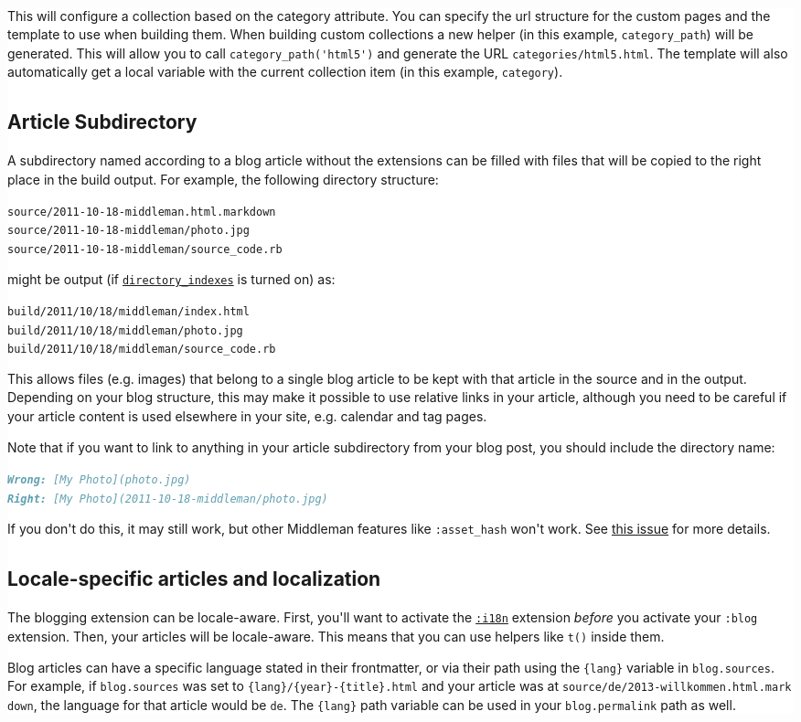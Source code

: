 This will configure a collection based on the category attribute. You can
specify the url structure for the custom pages and the template to use when
building them. When building custom collections a new helper (in this example,
`category_path`) will be generated. This will allow you to call
`category_path('html5')` and generate the URL `categories/html5.html`. The
template will also automatically get a local variable with the current
collection item (in this example, `category`).

## Article Subdirectory

A subdirectory named according to a blog article without the extensions can be
filled with files that will be copied to the right place in the build output.
For example, the following directory structure:

```
source/2011-10-18-middleman.html.markdown
source/2011-10-18-middleman/photo.jpg
source/2011-10-18-middleman/source_code.rb
```

might be output (if [`directory_indexes`] is turned on) as:

```
build/2011/10/18/middleman/index.html
build/2011/10/18/middleman/photo.jpg
build/2011/10/18/middleman/source_code.rb
```

This allows files (e.g. images) that belong to a single blog article to be kept
with that article in the source and in the output. Depending on your blog
structure, this may make it possible to use relative links in your article,
although you need to be careful if your article content is used elsewhere in
your site, e.g. calendar and tag pages.

Note that if you want to link to anything in your article subdirectory from
your blog post, you should include the directory name:

```markdown
Wrong: [My Photo](photo.jpg)
Right: [My Photo](2011-10-18-middleman/photo.jpg)
```

If you don't do this, it may still work, but other Middleman features like
`:asset_hash` won't work. See [this issue][issue_818] for more details.

## Locale-specific articles and localization

The blogging extension can be locale-aware. First, you'll want to activate the
[`:i18n`] extension *before* you activate your `:blog` extension. Then, your
articles will be locale-aware. This means that you can use helpers like `t()`
inside them.

Blog articles can have a specific language stated in their frontmatter, or via
their path using the `{lang}` variable in `blog.sources`. For example, if
`blog.sources` was set to `{lang}/{year}-{title}.html` and your article was at
`source/de/2013-willkommen.html.markdown`, the language for that article would
be `de`.  The `{lang}` path variable can be used in your `blog.permalink` path
as well.


  [`middleman-blog`]: https://github.com/middleman/middleman-blog
  [blog_index]: https://github.com/middleman/middleman-templates-blog/tree/master/template/source/index.html.erb
  [blog_tag]: https://github.com/middleman/middleman-templates-blog/tree/master/template/source/tag.html.erb
  [blog_calendar]: https://github.com/middleman/middleman-templates-blog/tree/master/template/source/calendar.html.erb
  [blog_feed]: https://github.com/middleman/middleman-templates-blog/tree/master/template/source/feed.xml.builder
  [blog_generated]: https://github.com/middleman/middleman-templates-blog/tree/master/template/source
  [frontmatter]: /basics/frontmatter/
  [pretty urls]: /advanced/pretty-urls/
  [layout]: /basics/layouts
  [nested layouts]: /basics/layouts/#nested-layouts
  [`blog.articles`]: http://www.rubydoc.info/github/middleman/middleman-blog/master/Middleman/Blog/BlogData#articles-instance_method
  [`BlogArticle`]: http://www.rubydoc.info/github/middleman/middleman-blog/master/Middleman/Blog/BlogArticle
  [`Resource`]: http://www.rubydoc.info/gems/middleman-core/Middleman/Sitemap/Resource
  [sitemap]: /advanced/sitemap
  [`data`]: http://www.rubydoc.info/gems/middleman-core/Middleman/CoreExtensions/FrontMatter#data-instance_method
  [helpers]: http://www.rubydoc.info/github/middleman/middleman-blog/master/Middleman/Blog/Helpers
  [`tag`]: http://www.rubydoc.info/github/middleman/middleman-blog/master/Middleman/Blog/BlogArticle#tags-instance_method
  [`blog.tags`]: http://www.rubydoc.info/github/middleman/middleman-blog/master/Middleman/Blog/BlogData#tags-instance_method
  [default_config]: https://github.com/middleman/middleman-templates-blog/blob/master/template/config.rb
  [`tag_path`]: http://www.rubydoc.info/github/middleman/middleman-blog/master/Middleman/Blog/Helpers#tag_path-instance_method
  [`tag.html`]: https://github.com/middleman/middleman-templates-blog/blob/master/template/source/tag.html.erb
  [`calendar.html`]: https://github.com/middleman/middleman-templates-blog/blob/master/template/source/calendar.html.erb
  [`blog_year_path`]: http://www.rubydoc.info/github/middleman/middleman-blog/master/Middleman/Blog/Helpers#blog_year_path-instance_method
  [`blog_month_path`]: http://www.rubydoc.info/github/middleman/middleman-blog/master/Middleman/Blog/Helpers#blog_month_path-instance_method
  [`blog_day_path`]: http://www.rubydoc.info/github/middleman/middleman-blog/master/Middleman/Blog/Helpers#blog_day_path-instance_method
  [`summary`]: http://www.rubydoc.info/github/middleman/middleman-blog/master/Middleman/Blog/BlogArticle#summary-instance_method
  [`directory_indexes`]: /advanced/pretty-urls/
  [issue_818]: https://github.com/middleman/middleman/issues/818
  [`:i18n`]: /advanced/localization/